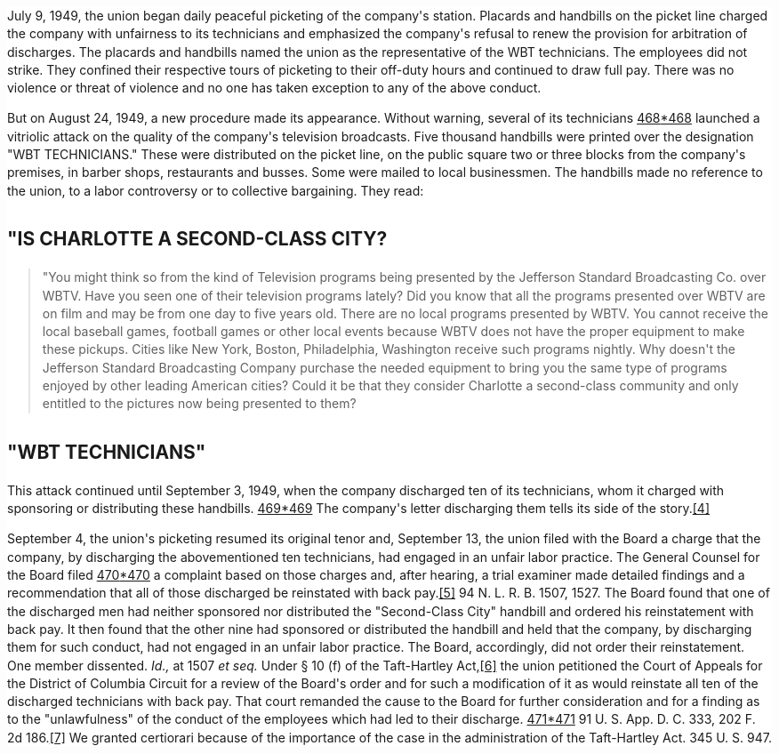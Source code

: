 July 9, 1949, the union began daily peaceful picketing of the company's station. Placards and handbills on the picket line charged the company with unfairness to its technicians and emphasized the company's refusal to renew the provision for arbitration of discharges. The placards and handbills named the union as the representative of the WBT technicians. The employees did not strike. They confined their respective tours of picketing to their off-duty hours and continued to draw full pay. There was no violence or threat of violence and no one has taken exception to any of the above conduct.

But on August 24, 1949, a new procedure made its appearance. Without warning, several of its technicians [468](https://scholar.google.com/scholar_case?case=4430512797828474347#p468)[\*468](https://scholar.google.com/scholar_case?case=4430512797828474347#p468) launched a vitriolic attack on the quality of the company's television broadcasts. Five thousand handbills were printed over the designation "WBT TECHNICIANS." These were distributed on the picket line, on the public square two or three blocks from the company's premises, in barber shops, restaurants and busses. Some were mailed to local businessmen. The handbills made no reference to the union, to a labor controversy or to collective bargaining. They read:

## "IS CHARLOTTE A SECOND-CLASS CITY?

> "You might think so from the kind of Television programs being presented by the Jefferson Standard Broadcasting Co. over WBTV. Have you seen one of their television programs lately? Did you know that all the programs presented over WBTV are on film and may be from one day to five years old. There are no local programs presented by WBTV. You cannot receive the local baseball games, football games or other local events because WBTV does not have the proper equipment to make these pickups. Cities like New York, Boston, Philadelphia, Washington receive such programs nightly. Why doesn't the Jefferson Standard Broadcasting Company purchase the needed equipment to bring you the same type of programs enjoyed by other leading American cities? Could it be that they consider Charlotte a second-class community and only entitled to the pictures now being presented to them?

## "WBT TECHNICIANS"

This attack continued until September 3, 1949, when the company discharged ten of its technicians, whom it charged with sponsoring or distributing these handbills. [469](https://scholar.google.com/scholar_case?case=4430512797828474347#p469)[\*469](https://scholar.google.com/scholar_case?case=4430512797828474347#p469) The company's letter discharging them tells its side of the story.[\[4\]](https://scholar.google.com/scholar_case?case=4430512797828474347#[4])

September 4, the union's picketing resumed its original tenor and, September 13, the union filed with the Board a charge that the company, by discharging the abovementioned ten technicians, had engaged in an unfair labor practice. The General Counsel for the Board filed [470](https://scholar.google.com/scholar_case?case=4430512797828474347#p470)[\*470](https://scholar.google.com/scholar_case?case=4430512797828474347#p470) a complaint based on those charges and, after hearing, a trial examiner made detailed findings and a recommendation that all of those discharged be reinstated with back pay.[\[5\]](https://scholar.google.com/scholar_case?case=4430512797828474347#[5]) 94 N. L. R. B. 1507, 1527. The Board found that one of the discharged men had neither sponsored nor distributed the "Second-Class City" handbill and ordered his reinstatement with back pay. It then found that the other nine had sponsored or distributed the handbill and held that the company, by discharging them for such conduct, had not engaged in an unfair labor practice. The Board, accordingly, did not order their reinstatement. One member dissented. _Id.,_ at 1507 _et seq._ Under § 10 (f) of the Taft-Hartley Act,[\[6\]](https://scholar.google.com/scholar_case?case=4430512797828474347#[6]) the union petitioned the Court of Appeals for the District of Columbia Circuit for a review of the Board's order and for such a modification of it as would reinstate all ten of the discharged technicians with back pay. That court remanded the cause to the Board for further consideration and for a finding as to the "unlawfulness" of the conduct of the employees which had led to their discharge. [471](https://scholar.google.com/scholar_case?case=4430512797828474347#p471)[\*471](https://scholar.google.com/scholar_case?case=4430512797828474347#p471) 91 U. S. App. D. C. 333, 202 F. 2d 186.[\[7\]](https://scholar.google.com/scholar_case?case=4430512797828474347#[7]) We granted certiorari because of the importance of the case in the administration of the Taft-Hartley Act. 345 U. S. 947.
